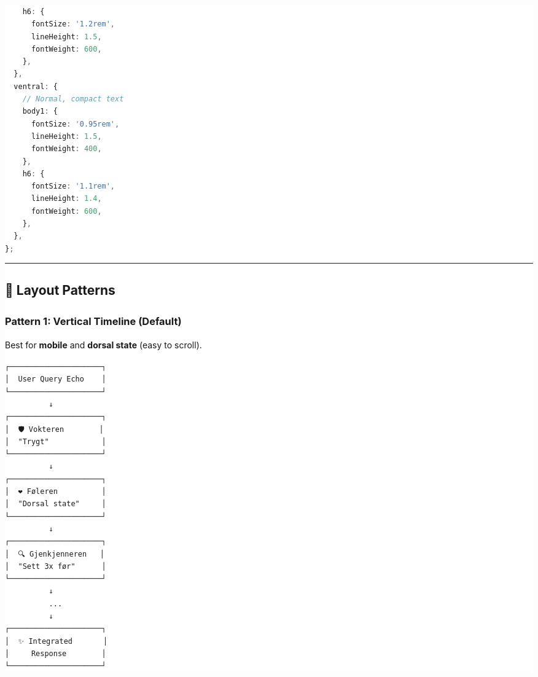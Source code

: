 ```typescript
    h6: {
      fontSize: '1.2rem',
      lineHeight: 1.5,
      fontWeight: 600,
    },
  },
  ventral: {
    // Normal, compact text
    body1: {
      fontSize: '0.95rem',
      lineHeight: 1.5,
      fontWeight: 400,
    },
    h6: {
      fontSize: '1.1rem',
      lineHeight: 1.4,
      fontWeight: 600,
    },
  },
};
```

---

## 📐 Layout Patterns

### **Pattern 1: Vertical Timeline (Default)**

Best for **mobile** and **dorsal state** (easy to scroll).

```
┌─────────────────────┐
│  User Query Echo    │
└─────────────────────┘
          ↓
┌─────────────────────┐
│  🛡️ Vokteren        │
│  "Trygt"            │
└─────────────────────┘
          ↓
┌─────────────────────┐
│  ❤️ Føleren          │
│  "Dorsal state"     │
└─────────────────────┘
          ↓
┌─────────────────────┐
│  🔍 Gjenkjenneren   │
│  "Sett 3x før"      │
└─────────────────────┘
          ↓
          ...
          ↓
┌─────────────────────┐
│  ✨ Integrated       │
│     Response        │
└─────────────────────┘
```
